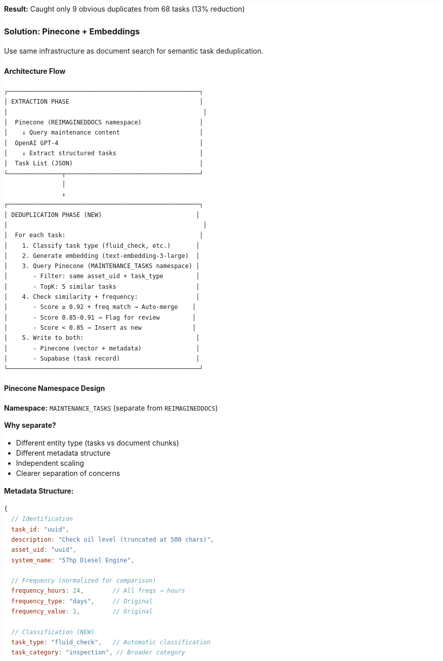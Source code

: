 **Result:** Caught only 9 obvious duplicates from 68 tasks (13% reduction)

### Solution: Pinecone + Embeddings

Use same infrastructure as document search for semantic task deduplication.

#### Architecture Flow

```
┌─────────────────────────────────────────────────────┐
│ EXTRACTION PHASE                                    │
│                                                      │
│  Pinecone (REIMAGINEDDOCS namespace)                │
│    ↓ Query maintenance content                      │
│  OpenAI GPT-4                                       │
│    ↓ Extract structured tasks                       │
│  Task List (JSON)                                   │
└───────────────┬─────────────────────────────────────┘
                │
                ↓
┌─────────────────────────────────────────────────────┐
│ DEDUPLICATION PHASE (NEW)                          │
│                                                      │
│  For each task:                                     │
│    1. Classify task type (fluid_check, etc.)       │
│    2. Generate embedding (text-embedding-3-large)  │
│    3. Query Pinecone (MAINTENANCE_TASKS namespace) │
│       - Filter: same asset_uid + task_type         │
│       - TopK: 5 similar tasks                      │
│    4. Check similarity + frequency:                │
│       - Score ≥ 0.92 + freq match → Auto-merge    │
│       - Score 0.85-0.91 → Flag for review         │
│       - Score < 0.85 → Insert as new              │
│    5. Write to both:                               │
│       - Pinecone (vector + metadata)               │
│       - Supabase (task record)                     │
└─────────────────────────────────────────────────────┘
```

#### Pinecone Namespace Design

**Namespace:** `MAINTENANCE_TASKS` (separate from `REIMAGINEDDOCS`)

**Why separate?**
- Different entity type (tasks vs document chunks)
- Different metadata structure
- Independent scaling
- Clearer separation of concerns

**Metadata Structure:**
```javascript
{
  // Identification
  task_id: "uuid",
  description: "Check oil level (truncated at 500 chars)",
  asset_uid: "uuid",
  system_name: "57hp Diesel Engine",

  // Frequency (normalized for comparison)
  frequency_hours: 24,        // All freqs → hours
  frequency_type: "days",     // Original
  frequency_value: 1,         // Original

  // Classification (NEW)
  task_type: "fluid_check",   // Automatic classification
  task_category: "inspection", // Broader category
```